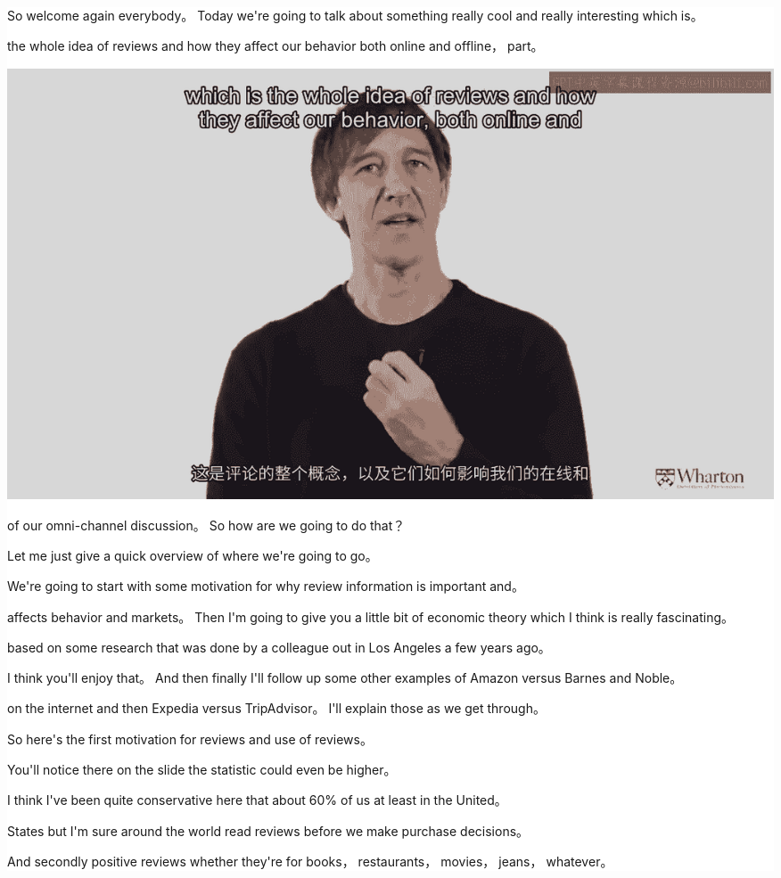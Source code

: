 So welcome again everybody。 Today we're going to talk about something really cool and really interesting which is。

the whole idea of reviews and how they affect our behavior both online and offline， part。

![](img/09a76e80d815d3264beaeb92c2f63e7c_4.png)

of our omni-channel discussion。 So how are we going to do that？

Let me just give a quick overview of where we're going to go。

We're going to start with some motivation for why review information is important and。

affects behavior and markets。 Then I'm going to give you a little bit of economic theory which I think is really fascinating。

based on some research that was done by a colleague out in Los Angeles a few years ago。

I think you'll enjoy that。 And then finally I'll follow up some other examples of Amazon versus Barnes and Noble。

on the internet and then Expedia versus TripAdvisor。 I'll explain those as we get through。

So here's the first motivation for reviews and use of reviews。

You'll notice there on the slide the statistic could even be higher。

I think I've been quite conservative here that about 60% of us at least in the United。

States but I'm sure around the world read reviews before we make purchase decisions。

And secondly positive reviews whether they're for books， restaurants， movies， jeans， whatever。
